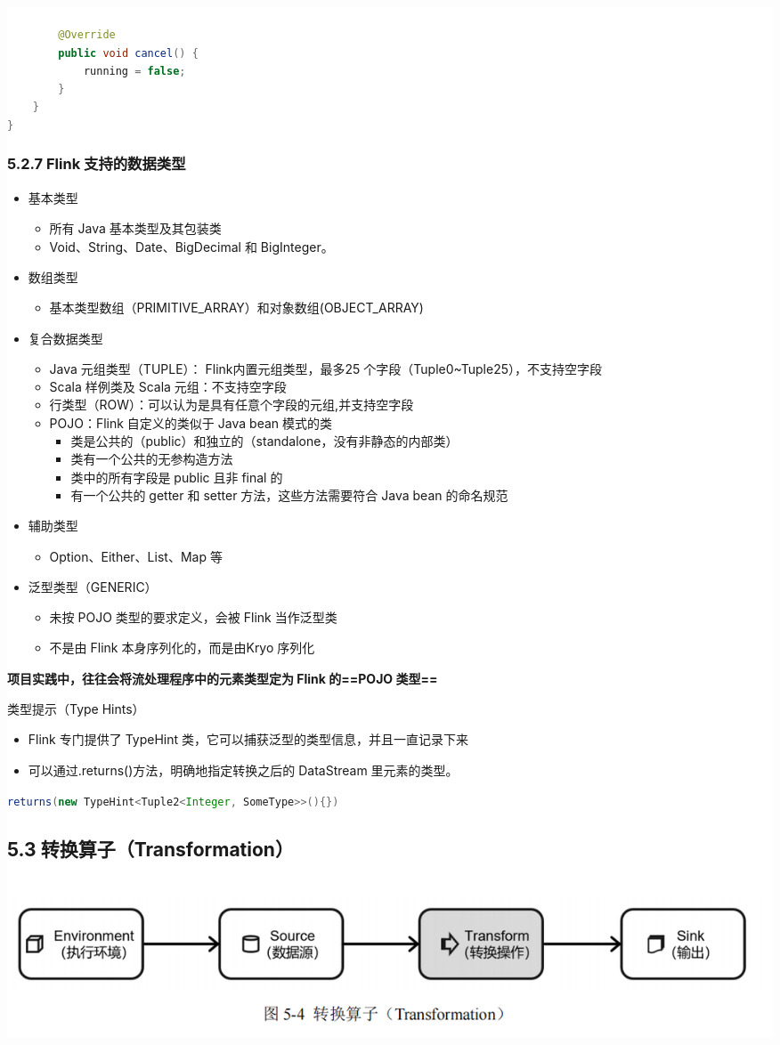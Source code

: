 ```java

        @Override
        public void cancel() {
            running = false;
        }
    }
}
```

### 5.2.7 Flink 支持的数据类型

* 基本类型

  * 所有 Java 基本类型及其包装类
  * Void、String、Date、BigDecimal 和 BigInteger。

* 数组类型

  * 基本类型数组（PRIMITIVE_ARRAY）和对象数组(OBJECT_ARRAY)

* 复合数据类型

  * Java 元组类型（TUPLE）： Flink内置元组类型，最多25 个字段（Tuple0~Tuple25），不支持空字段
  * Scala 样例类及 Scala 元组：不支持空字段
  * 行类型（ROW）：可以认为是具有任意个字段的元组,并支持空字段
  * POJO：Flink 自定义的类似于 Java bean 模式的类
    * 类是公共的（public）和独立的（standalone，没有非静态的内部类）
    * 类有一个公共的无参构造方法
    * 类中的所有字段是 public 且非 final 的
    * 有一个公共的 getter 和 setter 方法，这些方法需要符合 Java bean 的命名规范

* 辅助类型

  * Option、Either、List、Map 等

* 泛型类型（GENERIC）

  * 未按 POJO 类型的要求定义，会被 Flink 当作泛型类

  * 不是由 Flink 本身序列化的，而是由Kryo 序列化

**项目实践中，往往会将流处理程序中的元素类型定为 Flink 的==POJO 类型==**

类型提示（Type Hints）

* Flink 专门提供了 TypeHint 类，它可以捕获泛型的类型信息，并且一直记录下来

* 可以通过.returns()方法，明确地指定转换之后的 DataStream 里元素的类型。

```java
returns(new TypeHint<Tuple2<Integer, SomeType>>(){})
```

## 5.3 转换算子（Transformation）

![image-20221116214439875](../../images/image-20221116214439875.png)
